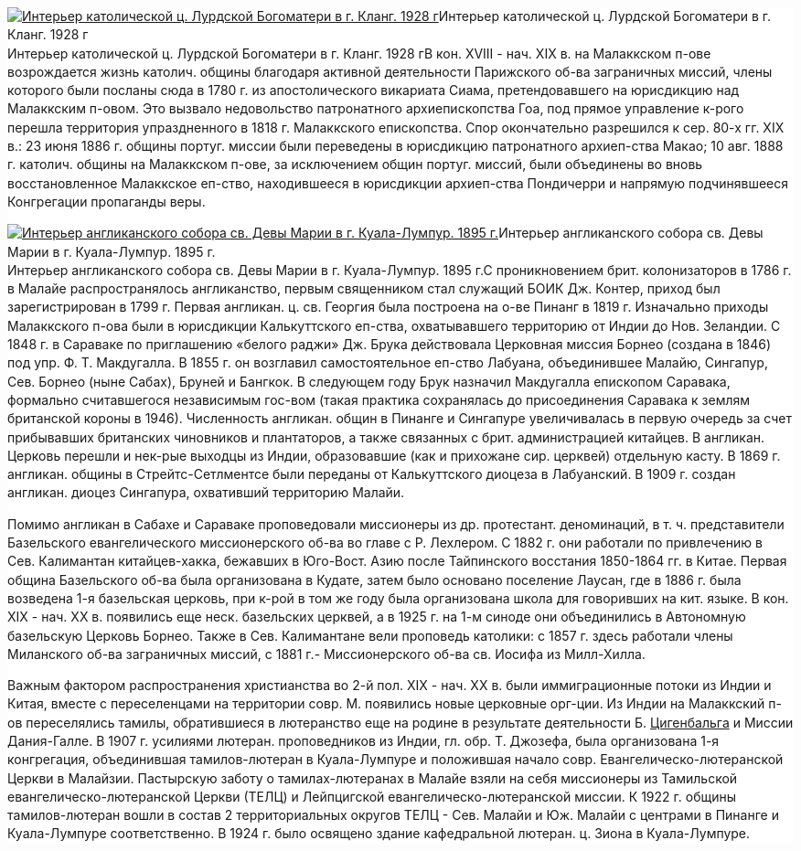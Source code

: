[![Интерьер католической ц. Лурдской Богоматери в г. Кланг. 1928 г](https://pravenc.ru/data/2020/06/21/1236348561/i200.jpg "Кликните для увеличения картинки")](https://pravenc.ru/data/2020/06/21/1236348561/i400.jpg)Интерьер католической ц. Лурдской Богоматери в г. Кланг. 1928 г  
Интерьер католической ц. Лурдской Богоматери в г. Кланг. 1928 гВ кон. XVIII - нач. XIX в. на Малаккском п-ове возрождается жизнь католич. общины благодаря активной деятельности Парижского об-ва заграничных миссий, члены которого были посланы сюда в 1780 г. из апостолического викариата Сиама, претендовавшего на юрисдикцию над Малаккским п-овом. Это вызвало недовольство патронатного архиепископства Гоа, под прямое управление к-рого перешла территория упраздненного в 1818 г. Малаккского епископства. Спор окончательно разрешился к сер. 80-х гг. XIX в.: 23 июня 1886 г. общины португ. миссии были переведены в юрисдикцию патронатного архиеп-ства Макао; 10 авг. 1888 г. католич. общины на Малаккском п-ове, за исключением общин португ. миссий, были объединены во вновь восстановленное Малаккское еп-ство, находившееся в юрисдикции архиеп-ства Пондичерри и напрямую подчинявшееся Конгрегации пропаганды веры.

[![Интерьер англиканского собора св. Девы Марии в г. Куала-Лумпур. 1895 г.](https://pravenc.ru/data/2020/06/21/1236347219/i200.jpg "Кликните для увеличения картинки")](https://pravenc.ru/data/2020/06/21/1236347219/i400.jpg)Интерьер англиканского собора св. Девы Марии в г. Куала-Лумпур. 1895 г.  
Интерьер англиканского собора св. Девы Марии в г. Куала-Лумпур. 1895 г.С проникновением брит. колонизаторов в 1786 г. в Малайе распространялось англиканство, первым священником стал служащий БОИК Дж. Контер, приход был зарегистрирован в 1799 г. Первая англикан. ц. св. Георгия была построена на о-ве Пинанг в 1819 г. Изначально приходы Малаккского п-ова были в юрисдикции Калькуттского еп-ства, охватывавшего территорию от Индии до Нов. Зеландии. С 1848 г. в Сараваке по приглашению «белого раджи» Дж. Брука действовала Церковная миссия Борнео (создана в 1846) под упр. Ф. Т. Макдугалла. В 1855 г. он возглавил самостоятельное еп-ство Лабуана, объединившее Малайю, Сингапур, Сев. Борнео (ныне Сабах), Бруней и Бангкок. В следующем году Брук назначил Макдугалла епископом Саравака, формально считавшегося независимым гос-вом (такая практика сохранялась до присоединения Саравака к землям британской короны в 1946). Численность англикан. общин в Пинанге и Сингапуре увеличивалась в первую очередь за счет прибывавших британских чиновников и плантаторов, а также связанных с брит. администрацией китайцев. В англикан. Церковь перешли и нек-рые выходцы из Индии, образовавшие (как и прихожане сир. церквей) отдельную касту. В 1869 г. англикан. общины в Стрейтс-Сетлментсе были переданы от Калькуттского диоцеза в Лабуанский. В 1909 г. создан англикан. диоцез Сингапура, охвативший территорию Малайи.

Помимо англикан в Сабахе и Сараваке проповедовали миссионеры из др. протестант. деноминаций, в т. ч. представители Базельского евангелического миссионерского об-ва во главе с Р. Лехлером. С 1882 г. они работали по привлечению в Сев. Калимантан китайцев-хакка, бежавших в Юго-Вост. Азию после Тайпинского восстания 1850-1864 гг. в Китае. Первая община Базельского об-ва была организована в Кудате, затем было основано поселение Лаусан, где в 1886 г. была возведена 1-я базельская церковь, при к-рой в том же году была организована школа для говоривших на кит. языке. В кон. XIX - нач. XX в. появились еще неск. базельских церквей, а в 1925 г. на 1-м синоде они объединились в Автономную базельскую Церковь Борнео. Также в Сев. Калимантане вели проповедь католики: с 1857 г. здесь работали члены Миланского об-ва заграничных миссий, с 1881 г.- Миссионерского об-ва св. Иосифа из Милл-Хилла.

Важным фактором распространения христианства во 2-й пол. XIX - нач. XX в. были иммиграционные потоки из Индии и Китая, вместе с переселенцами на территории совр. М. появились новые церковные орг-ции. Из Индии на Малаккский п-ов переселялись тамилы, обратившиеся в лютеранство еще на родине в результате деятельности Б. [Цигенбальга](https://pravenc.ru/text/Цигенбальга.html) и Миссии Дания-Галле. В 1907 г. усилиями лютеран. проповедников из Индии, гл. обр. Т. Джозефа, была организована 1-я конгрегация, объединившая тамилов-лютеран в Куала-Лумпуре и положившая начало совр. Евангелическо-лютеранской Церкви в Малайзии. Пастырскую заботу о тамилах-лютеранах в Малайе взяли на себя миссионеры из Тамильской евангелическо-лютеранской Церкви (ТЕЛЦ) и Лейпцигской евангелическо-лютеранской миссии. К 1922 г. общины тамилов-лютеран вошли в состав 2 территориальных округов ТЕЛЦ - Сев. Малайи и Юж. Малайи с центрами в Пинанге и Куала-Лумпуре соответственно. В 1924 г. было освящено здание кафедральной лютеран. ц. Зиона в Куала-Лумпуре.
